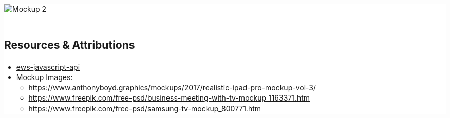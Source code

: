 ![Mockup 2](mockups/mockup-2.jpg)

***

## Resources & Attributions

* [ews-javascript-api](https://github.com/gautamsi/ews-javascript-api)
* Mockup Images:
  * https://www.anthonyboyd.graphics/mockups/2017/realistic-ipad-pro-mockup-vol-3/
  * https://www.freepik.com/free-psd/business-meeting-with-tv-mockup_1163371.htm
  * https://www.freepik.com/free-psd/samsung-tv-mockup_800771.htm
